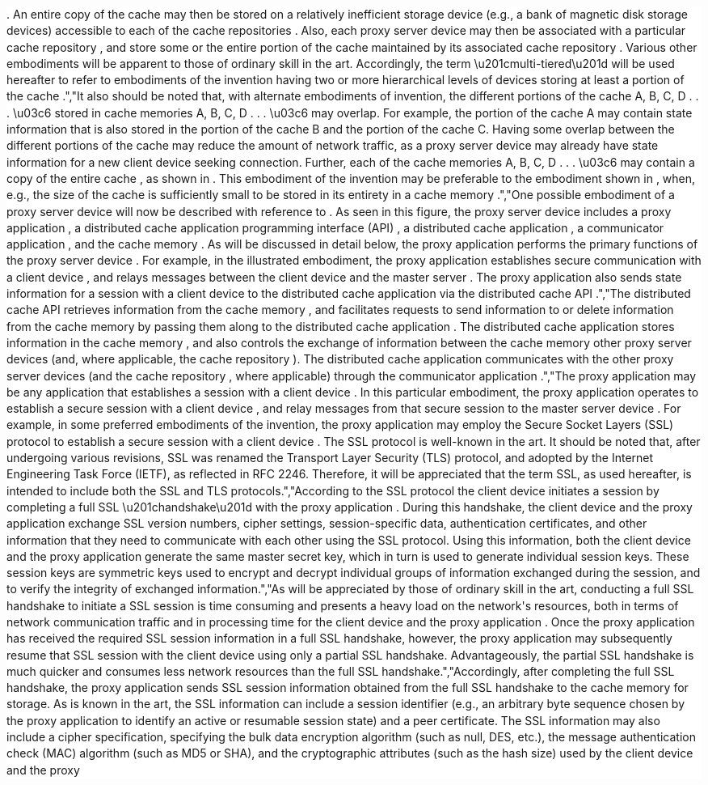 . An entire copy of the cache  may then be stored on a relatively inefficient storage device (e.g., a bank of magnetic disk storage devices) accessible to each of the cache repositories . Also, each proxy server device  may then be associated with a particular cache repository , and store some or the entire portion of the cache  maintained by its associated cache repository . Various other embodiments will be apparent to those of ordinary skill in the art. Accordingly, the term \u201cmulti-tiered\u201d will be used hereafter to refer to embodiments of the invention having two or more hierarchical levels of devices storing at least a portion of the cache .","It also should be noted that, with alternate embodiments of invention, the different portions of the cache A, B, C, D . . . \u03c6 stored in cache memories A, B, C, D . . . \u03c6 may overlap. For example, the portion of the cache A may contain state information that is also stored in the portion of the cache B and the portion of the cache C. Having some overlap between the different portions of the cache  may reduce the amount of network traffic, as a proxy server device  may already have state information for a new client device  seeking connection. Further, each of the cache memories A, B, C, D . . . \u03c6 may contain a copy of the entire cache , as shown in . This embodiment of the invention may be preferable to the embodiment shown in , when, e.g., the size of the cache  is sufficiently small to be stored in its entirety in a cache memory .","One possible embodiment of a proxy server device  will now be described with reference to . As seen in this figure, the proxy server device  includes a proxy application , a distributed cache application programming interface (API) , a distributed cache application , a communicator application , and the cache memory . As will be discussed in detail below, the proxy application  performs the primary functions of the proxy server device . For example, in the illustrated embodiment, the proxy application  establishes secure communication with a client device , and relays messages between the client device  and the master server . The proxy application  also sends state information for a session with a client device  to the distributed cache application  via the distributed cache API .","The distributed cache API  retrieves information from the cache memory , and facilitates requests to send information to or delete information from the cache memory  by passing them along to the distributed cache application . The distributed cache application  stores information in the cache memory , and also controls the exchange of information between the cache memory  other proxy server devices  (and, where applicable, the cache repository ). The distributed cache application  communicates with the other proxy server devices  (and the cache repository , where applicable) through the communicator application .","The proxy application  may be any application that establishes a session with a client device . In this particular embodiment, the proxy application  operates to establish a secure session with a client device , and relay messages from that secure session to the master server device . For example, in some preferred embodiments of the invention, the proxy application  may employ the Secure Socket Layers (SSL) protocol to establish a secure session with a client device . The SSL protocol is well-known in the art. It should be noted that, after undergoing various revisions, SSL was renamed the Transport Layer Security (TLS) protocol, and adopted by the Internet Engineering Task Force (IETF), as reflected in RFC 2246. Therefore, it will be appreciated that the term SSL, as used hereafter, is intended to include both the SSL and TLS protocols.","According to the SSL protocol the client device  initiates a session by completing a full SSL \u201chandshake\u201d with the proxy application . During this handshake, the client device  and the proxy application  exchange SSL version numbers, cipher settings, session-specific data, authentication certificates, and other information that they need to communicate with each other using the SSL protocol. Using this information, both the client device  and the proxy application  generate the same master secret key, which in turn is used to generate individual session keys. These session keys are symmetric keys used to encrypt and decrypt individual groups of information exchanged during the session, and to verify the integrity of exchanged information.","As will be appreciated by those of ordinary skill in the art, conducting a full SSL handshake to initiate a SSL session is time consuming and presents a heavy load on the network's resources, both in terms of network communication traffic and in processing time for the client device  and the proxy application . Once the proxy application  has received the required SSL session information in a full SSL handshake, however, the proxy application  may subsequently resume that SSL session with the client device  using only a partial SSL handshake. Advantageously, the partial SSL handshake is much quicker and consumes less network resources than the full SSL handshake.","Accordingly, after completing the full SSL handshake, the proxy application  sends SSL session information obtained from the full SSL handshake to the cache memory  for storage. As is known in the art, the SSL information can include a session identifier (e.g., an arbitrary byte sequence chosen by the proxy application  to identify an active or resumable session state) and a peer certificate. The SSL information may also include a cipher specification, specifying the bulk data encryption algorithm (such as null, DES, etc.), the message authentication check (MAC) algorithm (such as MD5 or SHA), and the cryptographic attributes (such as the hash size) used by the client device  and the proxy